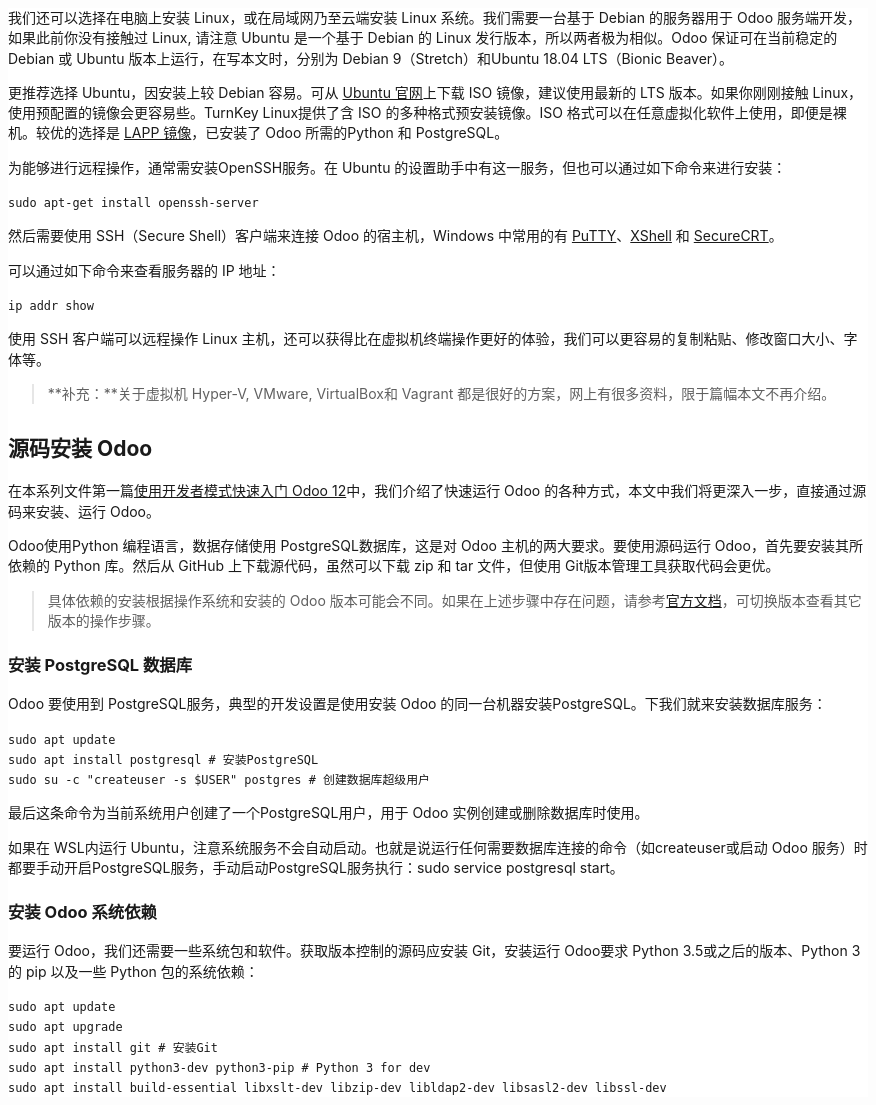 我们还可以选择在电脑上安装 Linux，或在局域网乃至云端安装 Linux 系统。我们需要一台基于 Debian 的服务器用于 Odoo 服务端开发，如果此前你没有接触过 Linux, 请注意 Ubuntu 是一个基于 Debian 的 Linux 发行版本，所以两者极为相似。Odoo 保证可在当前稳定的 Debian 或 Ubuntu 版本上运行，在写本文时，分别为 Debian 9（Stretch）和Ubuntu 18.04 LTS（Bionic Beaver）。

更推荐选择 Ubuntu，因安装上较 Debian 容易。可从 [Ubuntu 官网](https://www.ubuntu.com)上下载 ISO 镜像，建议使用最新的 LTS 版本。如果你刚刚接触 Linux，使用预配置的镜像会更容易些。TurnKey Linux提供了含 ISO 的多种格式预安装镜像。ISO 格式可以在任意虚拟化软件上使用，即便是裸机。较优的选择是 [LAPP 镜像](https://www.turnkeylinux.org/lapp)，已安装了 Odoo 所需的Python 和 PostgreSQL。

为能够进行远程操作，通常需安装OpenSSH服务。在 Ubuntu 的设置助手中有这一服务，但也可以通过如下命令来进行安装：

```
sudo apt-get install openssh-server
```

然后需要使用 SSH（Secure Shell）客户端来连接 Odoo 的宿主机，Windows 中常用的有 [PuTTY](https://www.putty.org/)、[XShell](https://xshell.en.softonic.com/) 和 [SecureCRT](https://www.vandyke.com/products/securecrt/)。

可以通过如下命令来查看服务器的 IP 地址：

```
ip addr show
```

使用 SSH 客户端可以远程操作 Linux 主机，还可以获得比在虚拟机终端操作更好的体验，我们可以更容易的复制粘贴、修改窗口大小、字体等。

> **补充：**关于虚拟机 Hyper-V,  VMware, VirtualBox和 Vagrant 都是很好的方案，网上有很多资料，限于篇幅本文不再介绍。

## 源码安装 Odoo

在本系列文件第一篇[使用开发者模式快速入门 Odoo 12](1.md)中，我们介绍了快速运行 Odoo 的各种方式，本文中我们将更深入一步，直接通过源码来安装、运行 Odoo。

Odoo使用Python 编程语言，数据存储使用 PostgreSQL数据库，这是对 Odoo 主机的两大要求。要使用源码运行 Odoo，首先要安装其所依赖的 Python 库。然后从 GitHub 上下载源代码，虽然可以下载 zip 和 tar 文件，但使用 Git版本管理工具获取代码会更优。

> 具体依赖的安装根据操作系统和安装的 Odoo 版本可能会不同。如果在上述步骤中存在问题，请参考[官方文档](https://www.odoo.com/documentation/12.0/setup/install.html)，可切换版本查看其它版本的操作步骤。

### 安装 PostgreSQL 数据库

Odoo 要使用到 PostgreSQL服务，典型的开发设置是使用安装 Odoo 的同一台机器安装PostgreSQL。下我们就来安装数据库服务：

```
sudo apt update
sudo apt install postgresql # 安装PostgreSQL
sudo su -c "createuser -s $USER" postgres # 创建数据库超级用户
```

最后这条命令为当前系统用户创建了一个PostgreSQL用户，用于 Odoo 实例创建或删除数据库时使用。

如果在 WSL内运行 Ubuntu，注意系统服务不会自动启动。也就是说运行任何需要数据库连接的命令（如createuser或启动 Odoo 服务）时都要手动开启PostgreSQL服务，手动启动PostgreSQL服务执行：sudo service postgresql start。

### 安装 Odoo 系统依赖

要运行 Odoo，我们还需要一些系统包和软件。获取版本控制的源码应安装 Git，安装运行 Odoo要求 Python 3.5或之后的版本、Python 3的 pip 以及一些 Python 包的系统依赖：

```
sudo apt update
sudo apt upgrade
sudo apt install git # 安装Git
sudo apt install python3-dev python3-pip # Python 3 for dev
sudo apt install build-essential libxslt-dev libzip-dev libldap2-dev libsasl2-dev libssl-dev
```
